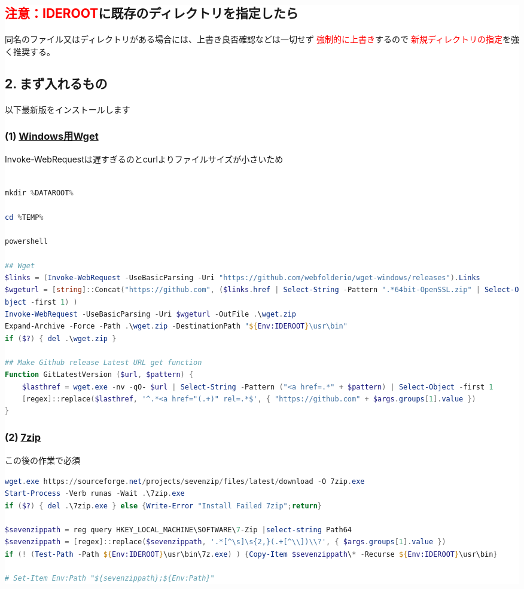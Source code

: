## <span style="color: red; ">注意：IDEROOT</span>に既存のディレクトリを指定したら
同名のファイル又はディレクトリがある場合には、上書き良否確認などは一切せず
<span style="color: red; ">強制的に上書き</span>するので
<span style="color: red; ">新規ディレクトリの指定</span>を強く推奨する。


## 2. まず入れるもの
以下最新版をインストールします
### (1) [Windows用Wget](https://sevenzip.osdn.jp/download.html) 
Invoke-WebRequestは遅すぎるのとcurlよりファイルサイズが小さいため

```powershell

mkdir %DATAROOT%

cd %TEMP%

powershell

## Wget
$links = (Invoke-WebRequest -UseBasicParsing -Uri "https://github.com/webfolderio/wget-windows/releases").Links
$wgeturl = [string]::Concat("https://github.com", ($links.href | Select-String -Pattern ".*64bit-OpenSSL.zip" | Select-Object -first 1) )
Invoke-WebRequest -UseBasicParsing -Uri $wgeturl -OutFile .\wget.zip
Expand-Archive -Force -Path .\wget.zip -DestinationPath "${Env:IDEROOT}\usr\bin"
if ($?) { del .\wget.zip }

## Make Github release Latest URL get function
Function GitLatestVersion ($url, $pattern) {
    $lasthref = wget.exe -nv -qO- $url | Select-String -Pattern ("<a href=.*" + $pattern) | Select-Object -first 1
    [regex]::replace($lasthref, '^.*<a href="(.+)" rel=.*$', { "https://github.com" + $args.groups[1].value })
}


```

### (2) [7zip](https://sevenzip.osdn.jp/download.html)
この後の作業で必須

```powershell
wget.exe https://sourceforge.net/projects/sevenzip/files/latest/download -O 7zip.exe
Start-Process -Verb runas -Wait .\7zip.exe
if ($?) { del .\7zip.exe } else {Write-Error "Install Failed 7zip";return}

$sevenzippath = reg query HKEY_LOCAL_MACHINE\SOFTWARE\7-Zip |select-string Path64
$sevenzippath = [regex]::replace($sevenzippath, '.*[^\s]\s{2,}(.+[^\\])\\?', { $args.groups[1].value })
if (! (Test-Path -Path ${Env:IDEROOT}\usr\bin\7z.exe) ) {Copy-Item $sevenzippath\* -Recurse ${Env:IDEROOT}\usr\bin}

# Set-Item Env:Path "${sevenzippath};${Env:Path}"


```
